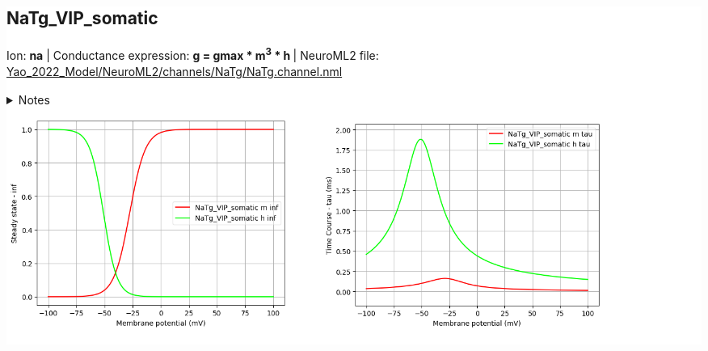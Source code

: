 <h2>NaTg_VIP_somatic</h2>

Ion: <b>na</b> |
Conductance expression: <b>g = gmax * m<sup>3</sup> * h </b> |
NeuroML2 file: <a href="../Yao_2022_Model/NeuroML2/channels/NaTg/NaTg.channel.nml">Yao_2022_Model/NeuroML2/channels/NaTg/NaTg.channel.nml</a></div>
<details><summary>Notes</summary></details>

<div><a href="imgs/Yao2022HumanL23PVNaTg_VIP_somatic.inf.png"><img alt="NaTg_VIP_somatic steady state" src="imgs/Yao2022HumanL23PVNaTg_VIP_somatic.inf.png" width="350" style="padding:10px 35px 10px 0px"/></a>
<a href="imgs/Yao2022HumanL23PVNaTg_VIP_somatic.tau.png"><img alt="NaTg_VIP_somatic time course" src="imgs/Yao2022HumanL23PVNaTg_VIP_somatic.tau.png" width="350" style="padding:10px 10px 10px 0px"/></a>
</div>
</div>
